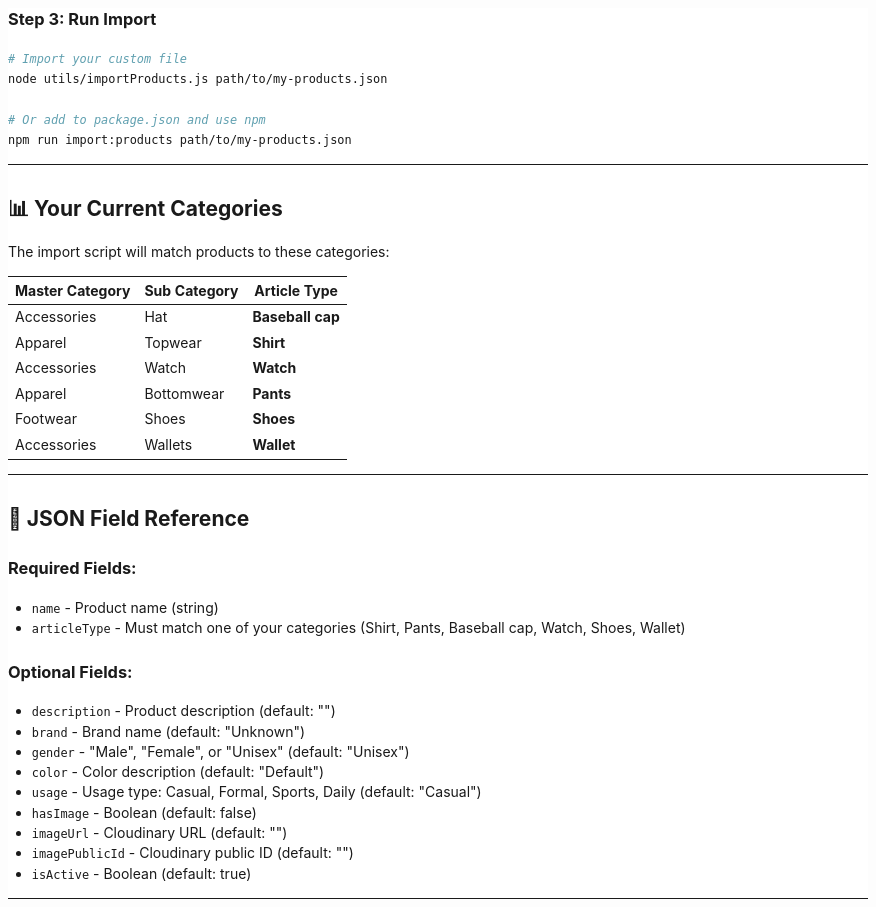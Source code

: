 ### Step 3: Run Import

```bash
# Import your custom file
node utils/importProducts.js path/to/my-products.json

# Or add to package.json and use npm
npm run import:products path/to/my-products.json
```

---

## 📊 Your Current Categories

The import script will match products to these categories:

| Master Category | Sub Category | Article Type |
|----------------|--------------|--------------|
| Accessories | Hat | **Baseball cap** |
| Apparel | Topwear | **Shirt** |
| Accessories | Watch | **Watch** |
| Apparel | Bottomwear | **Pants** |
| Footwear | Shoes | **Shoes** |
| Accessories | Wallets | **Wallet** |

---

## 📝 JSON Field Reference

### Required Fields:
- `name` - Product name (string)
- `articleType` - Must match one of your categories (Shirt, Pants, Baseball cap, Watch, Shoes, Wallet)

### Optional Fields:
- `description` - Product description (default: "")
- `brand` - Brand name (default: "Unknown")
- `gender` - "Male", "Female", or "Unisex" (default: "Unisex")
- `color` - Color description (default: "Default")
- `usage` - Usage type: Casual, Formal, Sports, Daily (default: "Casual")
- `hasImage` - Boolean (default: false)
- `imageUrl` - Cloudinary URL (default: "")
- `imagePublicId` - Cloudinary public ID (default: "")
- `isActive` - Boolean (default: true)

---
